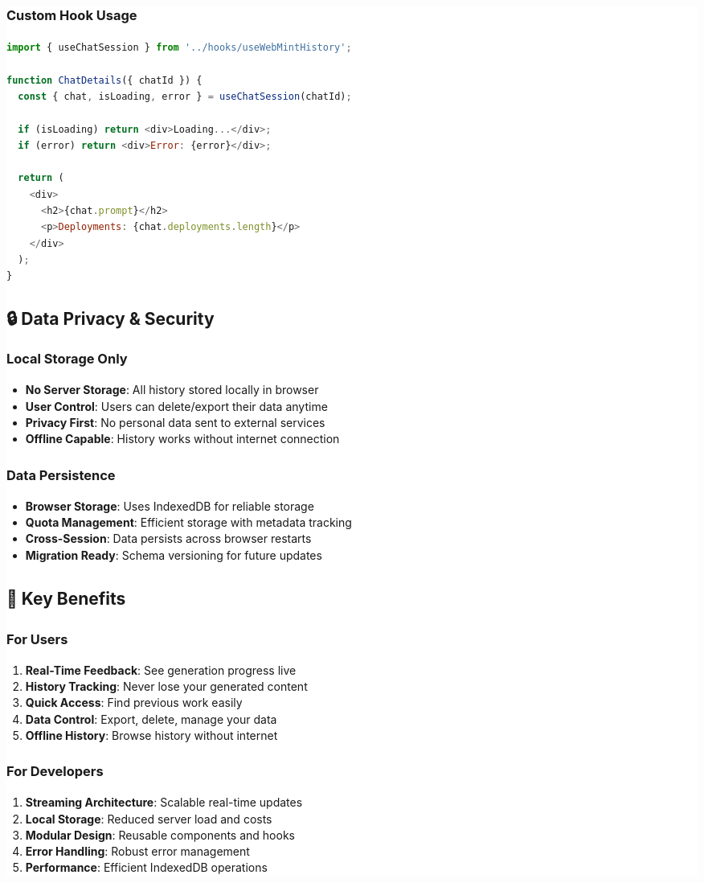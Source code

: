 ### Custom Hook Usage
```javascript
import { useChatSession } from '../hooks/useWebMintHistory';

function ChatDetails({ chatId }) {
  const { chat, isLoading, error } = useChatSession(chatId);
  
  if (isLoading) return <div>Loading...</div>;
  if (error) return <div>Error: {error}</div>;
  
  return (
    <div>
      <h2>{chat.prompt}</h2>
      <p>Deployments: {chat.deployments.length}</p>
    </div>
  );
}
```

## 🔒 Data Privacy & Security

### Local Storage Only
- **No Server Storage**: All history stored locally in browser
- **User Control**: Users can delete/export their data anytime
- **Privacy First**: No personal data sent to external services
- **Offline Capable**: History works without internet connection

### Data Persistence
- **Browser Storage**: Uses IndexedDB for reliable storage
- **Quota Management**: Efficient storage with metadata tracking
- **Cross-Session**: Data persists across browser restarts
- **Migration Ready**: Schema versioning for future updates

## 🎯 Key Benefits

### For Users
1. **Real-Time Feedback**: See generation progress live
2. **History Tracking**: Never lose your generated content
3. **Quick Access**: Find previous work easily
4. **Data Control**: Export, delete, manage your data
5. **Offline History**: Browse history without internet

### For Developers
1. **Streaming Architecture**: Scalable real-time updates
2. **Local Storage**: Reduced server load and costs
3. **Modular Design**: Reusable components and hooks
4. **Error Handling**: Robust error management
5. **Performance**: Efficient IndexedDB operations
